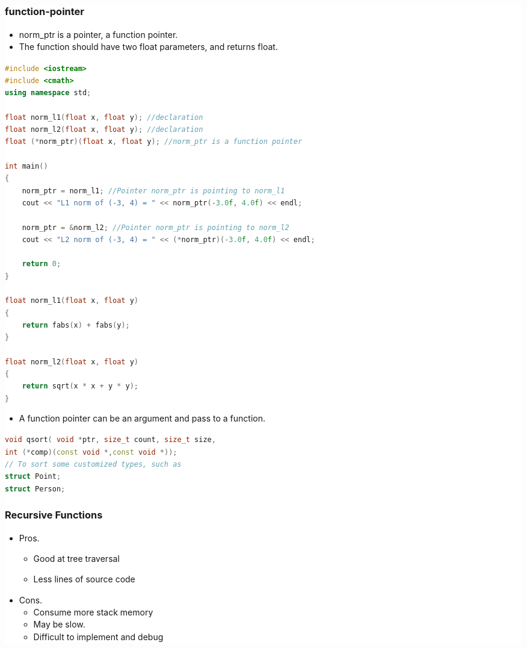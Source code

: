 ```cpp
```
### function-pointer
* norm_ptr is a pointer, a function pointer.
* The function should have two float parameters, and returns float.

```cpp
#include <iostream>
#include <cmath>
using namespace std;

float norm_l1(float x, float y); //declaration
float norm_l2(float x, float y); //declaration
float (*norm_ptr)(float x, float y); //norm_ptr is a function pointer

int main()
{
    norm_ptr = norm_l1; //Pointer norm_ptr is pointing to norm_l1
    cout << "L1 norm of (-3, 4) = " << norm_ptr(-3.0f, 4.0f) << endl;

    norm_ptr = &norm_l2; //Pointer norm_ptr is pointing to norm_l2
    cout << "L2 norm of (-3, 4) = " << (*norm_ptr)(-3.0f, 4.0f) << endl;

    return 0;
}

float norm_l1(float x, float y)
{
    return fabs(x) + fabs(y);
}

float norm_l2(float x, float y)
{
    return sqrt(x * x + y * y);
}
```
* A function pointer can be an argument and pass to a function.

```cpp
void qsort( void *ptr, size_t count, size_t size,
int (*comp)(const void *,const void *));
// To sort some customized types, such as 
struct Point;
struct Person;
```
### Recursive Functions

* Pros.
    * Good at tree traversal

    * Less lines of source code
* Cons.
    * Consume more stack memory
    * May be slow.
    * Difficult to implement and debug
